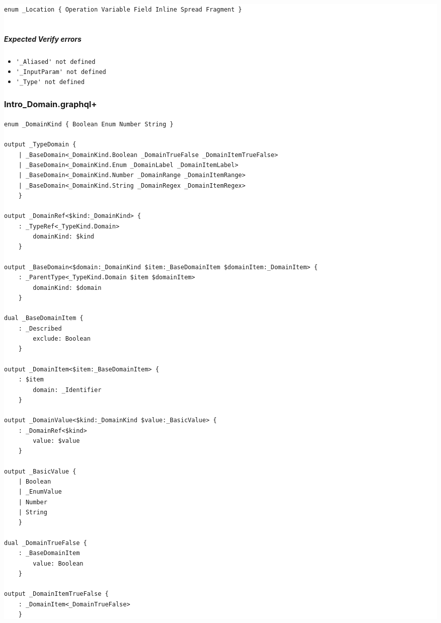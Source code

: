 ```gqlp
enum _Location { Operation Variable Field Inline Spread Fragment }


```

##### Expected Verify errors

- `'_Aliased' not defined`
- `'_InputParam' not defined`
- `'_Type' not defined`

### Intro_Domain.graphql+

```gqlp
enum _DomainKind { Boolean Enum Number String }

output _TypeDomain {
    | _BaseDomain<_DomainKind.Boolean _DomainTrueFalse _DomainItemTrueFalse>
    | _BaseDomain<_DomainKind.Enum _DomainLabel _DomainItemLabel>
    | _BaseDomain<_DomainKind.Number _DomainRange _DomainItemRange>
    | _BaseDomain<_DomainKind.String _DomainRegex _DomainItemRegex>
    }

output _DomainRef<$kind:_DomainKind> {
    : _TypeRef<_TypeKind.Domain>
        domainKind: $kind
    }

output _BaseDomain<$domain:_DomainKind $item:_BaseDomainItem $domainItem:_DomainItem> {
    : _ParentType<_TypeKind.Domain $item $domainItem>
        domainKind: $domain
    }

dual _BaseDomainItem {
    : _Described
        exclude: Boolean
    }

output _DomainItem<$item:_BaseDomainItem> {
    : $item
        domain: _Identifier
    }

output _DomainValue<$kind:_DomainKind $value:_BasicValue> {
    : _DomainRef<$kind>
        value: $value
    }

output _BasicValue {
    | Boolean
    | _EnumValue
    | Number
    | String
    }

dual _DomainTrueFalse {
    : _BaseDomainItem
        value: Boolean
    }

output _DomainItemTrueFalse {
    : _DomainItem<_DomainTrueFalse>
    }

```